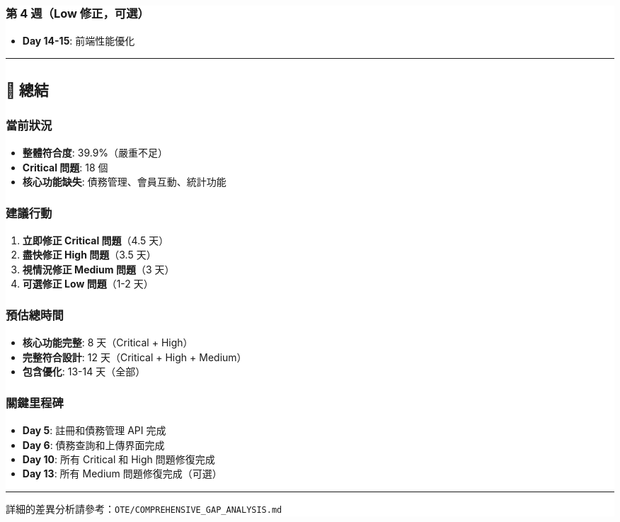 ### 第 4 週（Low 修正，可選）
- **Day 14-15**: 前端性能優化

---

## 🎯 總結

### 當前狀況
- **整體符合度**: 39.9%（嚴重不足）
- **Critical 問題**: 18 個
- **核心功能缺失**: 債務管理、會員互動、統計功能

### 建議行動
1. **立即修正 Critical 問題**（4.5 天）
2. **盡快修正 High 問題**（3.5 天）
3. **視情況修正 Medium 問題**（3 天）
4. **可選修正 Low 問題**（1-2 天）

### 預估總時間
- **核心功能完整**: 8 天（Critical + High）
- **完整符合設計**: 12 天（Critical + High + Medium）
- **包含優化**: 13-14 天（全部）

### 關鍵里程碑
- **Day 5**: 註冊和債務管理 API 完成
- **Day 6**: 債務查詢和上傳界面完成
- **Day 10**: 所有 Critical 和 High 問題修復完成
- **Day 13**: 所有 Medium 問題修復完成（可選）

---

詳細的差異分析請參考：`OTE/COMPREHENSIVE_GAP_ANALYSIS.md`

